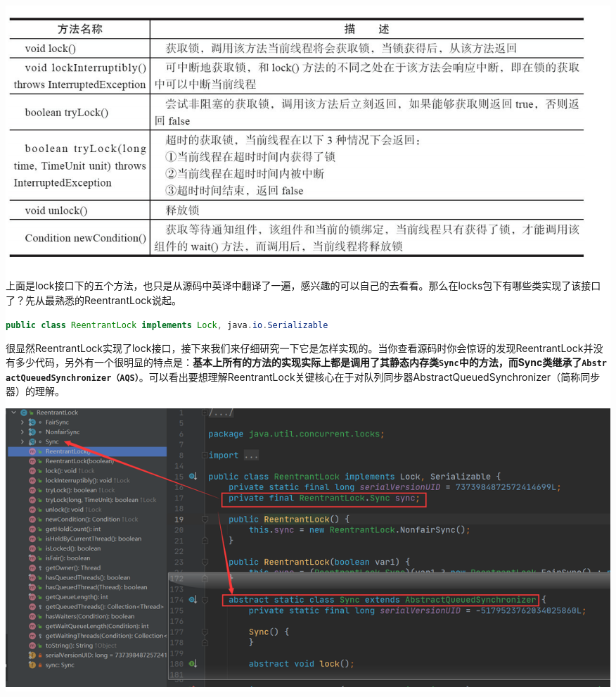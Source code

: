  ![image-20220404145736172](img-初识Lock与AbstractQueuedSynchronizer(AQS)/image-20220404145736172.png)

上面是lock接口下的五个方法，也只是从源码中英译中翻译了一遍，感兴趣的可以自己的去看看。那么在locks包下有哪些类实现了该接口了？先从最熟悉的ReentrantLock说起。

```java
public class ReentrantLock implements Lock, java.io.Serializable
```

很显然ReentrantLock实现了lock接口，接下来我们来仔细研究一下它是怎样实现的。当你查看源码时你会惊讶的发现ReentrantLock并没有多少代码，另外有一个很明显的特点是：**基本上所有的方法的实现实际上都是调用了其静态内存类`Sync`中的方法，而Sync类继承了`AbstractQueuedSynchronizer（AQS）`**。可以看出要想理解ReentrantLock关键核心在于对队列同步器AbstractQueuedSynchronizer（简称同步器）的理解。

![image-20220404144428658](img-初识Lock与AbstractQueuedSynchronizer(AQS)/image-20220404144428658.png)
